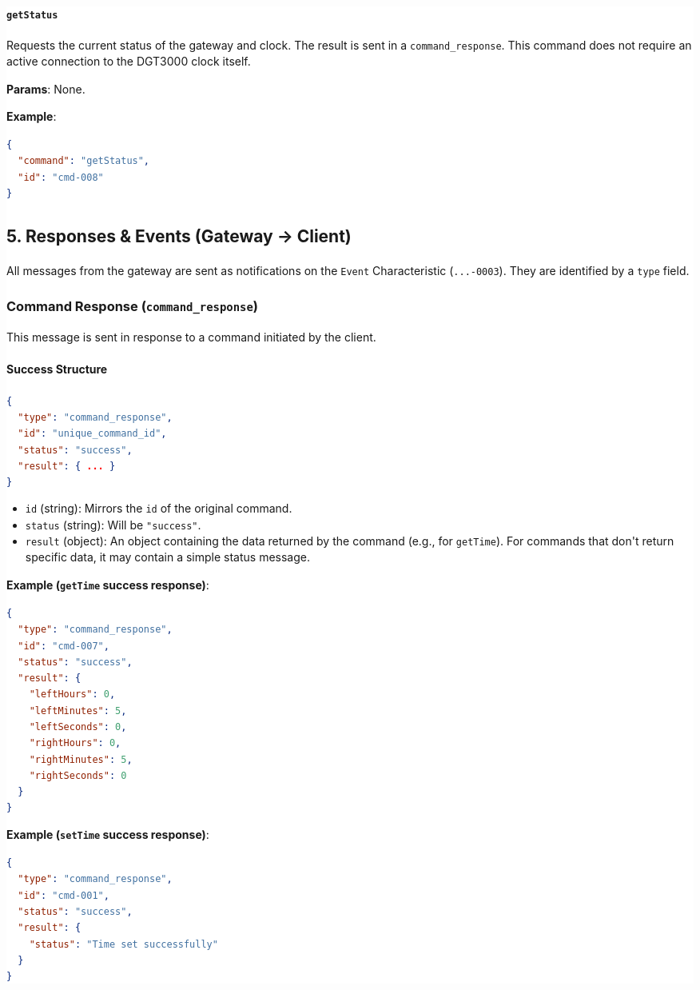 #### `getStatus`
Requests the current status of the gateway and clock. The result is sent in a `command_response`. This command does not require an active connection to the DGT3000 clock itself.

**Params**: None.

**Example**:
```json
{
  "command": "getStatus",
  "id": "cmd-008"
}
```

## 5. Responses & Events (Gateway → Client)
All messages from the gateway are sent as notifications on the `Event` Characteristic (`...-0003`). They are identified by a `type` field.

### Command Response (`command_response`)
This message is sent in response to a command initiated by the client.

#### Success Structure
```json
{
  "type": "command_response",
  "id": "unique_command_id",
  "status": "success",
  "result": { ... }
}
```
*   `id` (string): Mirrors the `id` of the original command.
*   `status` (string): Will be `"success"`.
*   `result` (object): An object containing the data returned by the command (e.g., for `getTime`). For commands that don't return specific data, it may contain a simple status message.

**Example (`getTime` success response)**:
```json
{
  "type": "command_response",
  "id": "cmd-007",
  "status": "success",
  "result": {
    "leftHours": 0,
    "leftMinutes": 5,
    "leftSeconds": 0,
    "rightHours": 0,
    "rightMinutes": 5,
    "rightSeconds": 0
  }
}
```

**Example (`setTime` success response)**:
```json
{
  "type": "command_response",
  "id": "cmd-001",
  "status": "success",
  "result": {
    "status": "Time set successfully"
  }
}
```
